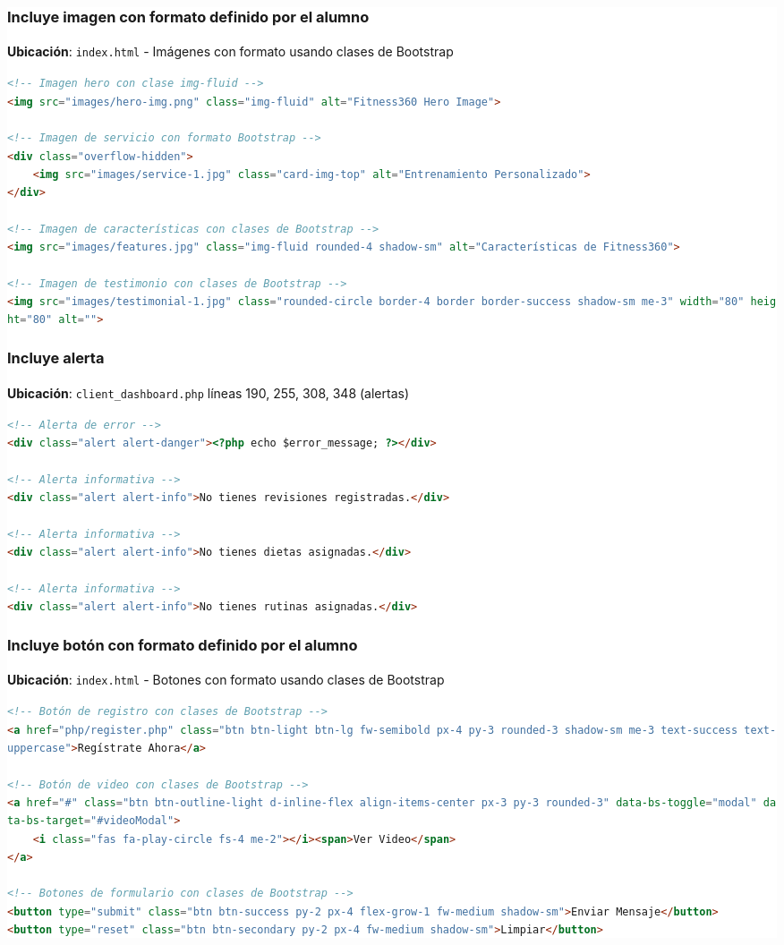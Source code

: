 ### Incluye imagen con formato definido por el alumno
**Ubicación**: `index.html` - Imágenes con formato usando clases de Bootstrap
```html
<!-- Imagen hero con clase img-fluid -->
<img src="images/hero-img.png" class="img-fluid" alt="Fitness360 Hero Image">

<!-- Imagen de servicio con formato Bootstrap -->
<div class="overflow-hidden">
    <img src="images/service-1.jpg" class="card-img-top" alt="Entrenamiento Personalizado">
</div>

<!-- Imagen de características con clases de Bootstrap -->
<img src="images/features.jpg" class="img-fluid rounded-4 shadow-sm" alt="Características de Fitness360">

<!-- Imagen de testimonio con clases de Bootstrap -->
<img src="images/testimonial-1.jpg" class="rounded-circle border-4 border border-success shadow-sm me-3" width="80" height="80" alt="">
```

### Incluye alerta
**Ubicación**: `client_dashboard.php` líneas 190, 255, 308, 348 (alertas)
```html
<!-- Alerta de error -->
<div class="alert alert-danger"><?php echo $error_message; ?></div>

<!-- Alerta informativa -->
<div class="alert alert-info">No tienes revisiones registradas.</div>

<!-- Alerta informativa -->
<div class="alert alert-info">No tienes dietas asignadas.</div>

<!-- Alerta informativa -->
<div class="alert alert-info">No tienes rutinas asignadas.</div>
```

### Incluye botón con formato definido por el alumno
**Ubicación**: `index.html` - Botones con formato usando clases de Bootstrap
```html
<!-- Botón de registro con clases de Bootstrap -->
<a href="php/register.php" class="btn btn-light btn-lg fw-semibold px-4 py-3 rounded-3 shadow-sm me-3 text-success text-uppercase">Regístrate Ahora</a>

<!-- Botón de video con clases de Bootstrap -->
<a href="#" class="btn btn-outline-light d-inline-flex align-items-center px-3 py-3 rounded-3" data-bs-toggle="modal" data-bs-target="#videoModal">
    <i class="fas fa-play-circle fs-4 me-2"></i><span>Ver Video</span>
</a>

<!-- Botones de formulario con clases de Bootstrap -->
<button type="submit" class="btn btn-success py-2 px-4 flex-grow-1 fw-medium shadow-sm">Enviar Mensaje</button>
<button type="reset" class="btn btn-secondary py-2 px-4 fw-medium shadow-sm">Limpiar</button>
```
